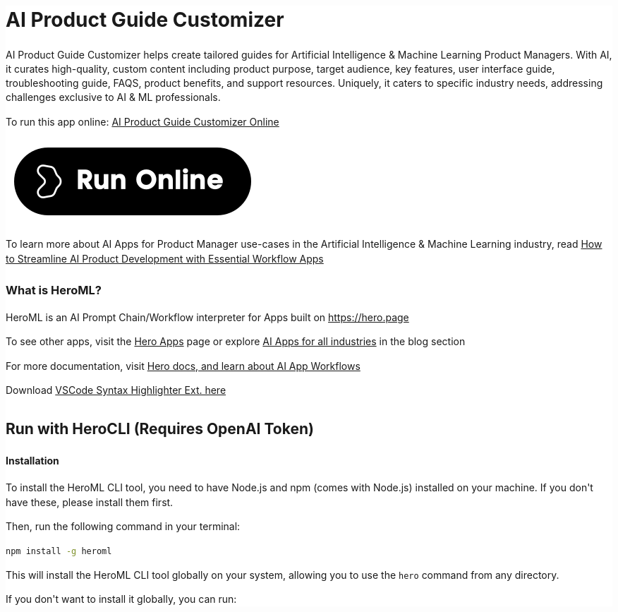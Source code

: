 # AI Product Guide Customizer

AI Product Guide Customizer helps create tailored guides for Artificial Intelligence & Machine Learning Product Managers. With AI, it curates high-quality, custom content including product purpose, target audience, key features, user interface guide, troubleshooting guide, FAQS, product benefits, and support resources. Uniquely, it caters to specific industry needs, addressing challenges exclusive to AI & ML professionals.

To run this app online: [AI Product Guide Customizer Online](https://hero.page/app/ai-product-guide-customizer-custom-ai-product-management-guide/qZu1pOHQgfeBsynaH3BQ)

[![Run AI Product Guide Customizer Online](/assets/run.svg)](https://hero.page/app/ai-product-guide-customizer-custom-ai-product-management-guide/qZu1pOHQgfeBsynaH3BQ)

To learn more about AI Apps for Product Manager use-cases in the Artificial Intelligence & Machine Learning industry, read [How to Streamline AI Product Development with Essential Workflow Apps](https://hero.page/blog/ai/artificial-intelligence-and-machine-learning/how-to-streamline-ai-product-development-with-essential-workflow-apps/170733)

### What is HeroML?
HeroML is an AI Prompt Chain/Workflow interpreter for Apps built on https://hero.page 

To see other apps, visit the [Hero Apps](https://hero.page/apps) page or explore [AI Apps for all industries](https://hero.page/blog) in the blog section

For more documentation, visit [Hero docs, and learn about AI App Workflows](https://hero.page/tutorials/introduction-to-heroml)

Download [VSCode Syntax Highlighter Ext. here](https://marketplace.visualstudio.com/items?itemName=hero-page.heroml)

## Run with HeroCLI (Requires OpenAI Token)

#### Installation

To install the HeroML CLI tool, you need to have Node.js and npm (comes with Node.js) installed on your machine. If you don't have these, please install them first. 

Then, run the following command in your terminal:

```bash
npm install -g heroml
```

This will install the HeroML CLI tool globally on your system, allowing you to use the `hero` command from any directory.

If you don't want to install it globally, you can run:
